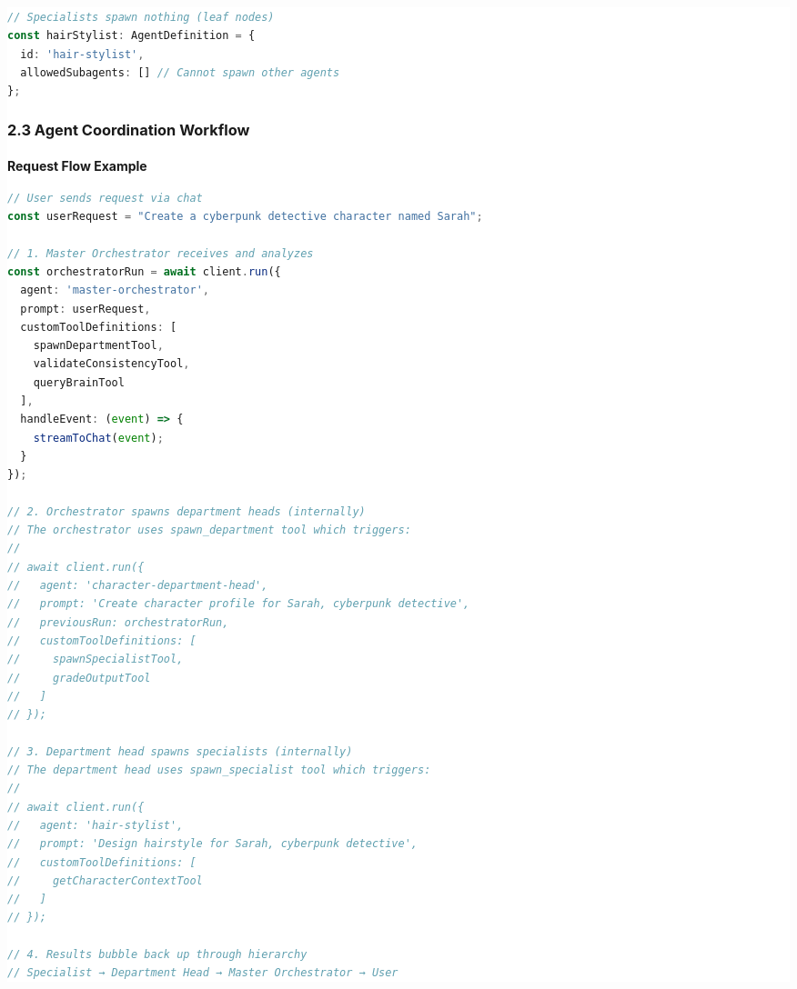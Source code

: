 ```typescript
// Specialists spawn nothing (leaf nodes)
const hairStylist: AgentDefinition = {
  id: 'hair-stylist',
  allowedSubagents: [] // Cannot spawn other agents
};
```

### 2.3 Agent Coordination Workflow

**Request Flow Example**

```typescript
// User sends request via chat
const userRequest = "Create a cyberpunk detective character named Sarah";

// 1. Master Orchestrator receives and analyzes
const orchestratorRun = await client.run({
  agent: 'master-orchestrator',
  prompt: userRequest,
  customToolDefinitions: [
    spawnDepartmentTool,
    validateConsistencyTool,
    queryBrainTool
  ],
  handleEvent: (event) => {
    streamToChat(event);
  }
});

// 2. Orchestrator spawns department heads (internally)
// The orchestrator uses spawn_department tool which triggers:
//
// await client.run({
//   agent: 'character-department-head',
//   prompt: 'Create character profile for Sarah, cyberpunk detective',
//   previousRun: orchestratorRun,
//   customToolDefinitions: [
//     spawnSpecialistTool,
//     gradeOutputTool
//   ]
// });

// 3. Department head spawns specialists (internally)
// The department head uses spawn_specialist tool which triggers:
//
// await client.run({
//   agent: 'hair-stylist',
//   prompt: 'Design hairstyle for Sarah, cyberpunk detective',
//   customToolDefinitions: [
//     getCharacterContextTool
//   ]
// });

// 4. Results bubble back up through hierarchy
// Specialist → Department Head → Master Orchestrator → User
```
